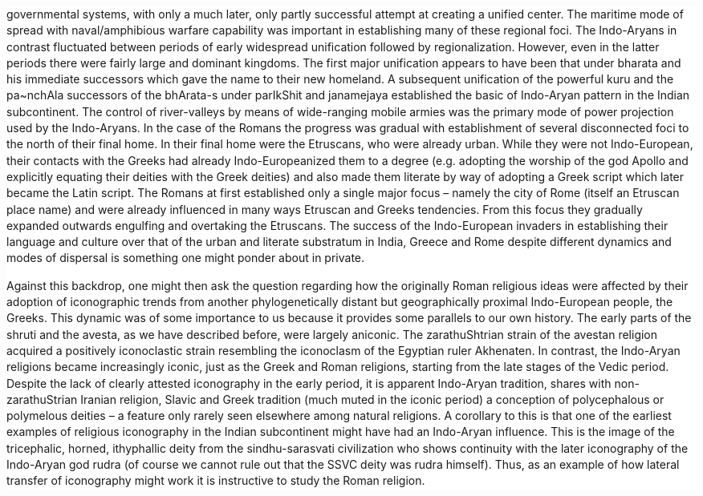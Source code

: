 governmental systems, with only a much later, only partly successful
attempt at creating a unified center. The maritime mode of spread with
naval/amphibious warfare capability was important in establishing many
of these regional foci. The Indo-Aryans in contrast fluctuated between
periods of early widespread unification followed by regionalization.
However, even in the latter periods there were fairly large and dominant
kingdoms. The first major unification appears to have been that under
bharata and his immediate successors which gave the name to their new
homeland. A subsequent unification of the powerful kuru and the
pa\~nchAla successors of the bhArata-s under parIkShit and janamejaya
established the basic of Indo-Aryan pattern in the Indian subcontinent.
The control of river-valleys by means of wide-ranging mobile armies was
the primary mode of power projection used by the Indo-Aryans. In the
case of the Romans the progress was gradual with establishment of
several disconnected foci to the north of their final home. In their
final home were the Etruscans, who were already urban. While they were
not Indo-European, their contacts with the Greeks had already
Indo-Europeanized them to a degree (e.g. adopting the worship of the god
Apollo and explicitly equating their deities with the Greek deities) and
also made them literate by way of adopting a Greek script which later
became the Latin script. The Romans at first established only a single
major focus – namely the city of Rome (itself an Etruscan place name)
and were already influenced in many ways Etruscan and Greeks tendencies.
From this focus they gradually expanded outwards engulfing and
overtaking the Etruscans. The success of the Indo-European invaders in
establishing their language and culture over that of the urban and
literate substratum in India, Greece and Rome despite different dynamics
and modes of dispersal is something one might ponder about in private.

Against this backdrop, one might then ask the question regarding how the
originally Roman religious ideas were affected by their adoption of
iconographic trends from another phylogenetically distant but
geographically proximal Indo-European people, the Greeks. This dynamic
was of some importance to us because it provides some parallels to our
own history. The early parts of the shruti and the avesta, as we have
described before, were largely aniconic. The zarathuShtrian strain of
the avestan religion acquired a positively iconoclastic strain
resembling the iconoclasm of the Egyptian ruler Akhenaten. In contrast,
the Indo-Aryan religions became increasingly iconic, just as the Greek
and Roman religions, starting from the late stages of the Vedic period.
Despite the lack of clearly attested iconography in the early period, it
is apparent Indo-Aryan tradition, shares with non-zarathuStrian Iranian
religion, Slavic and Greek tradition (much muted in the iconic period) a
conception of polycephalous or polymelous deities – a feature only
rarely seen elsewhere among natural religions. A corollary to this is
that one of the earliest examples of religious iconography in the Indian
subcontinent might have had an Indo-Aryan influence. This is the image
of the tricephalic, horned, ithyphallic deity from the sindhu-sarasvati
civilization who shows continuity with the later iconography of the
Indo-Aryan god rudra (of course we cannot rule out that the SSVC deity
was rudra himself). Thus, as an example of how lateral transfer of
iconography might work it is instructive to study the Roman religion.
